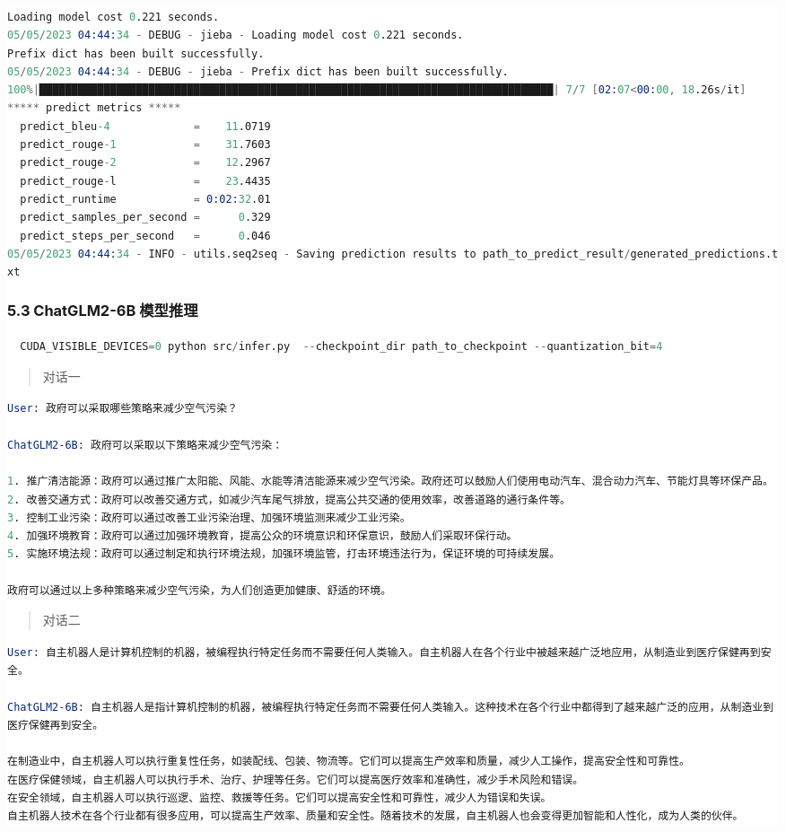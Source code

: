 ```s
Loading model cost 0.221 seconds.
05/05/2023 04:44:34 - DEBUG - jieba - Loading model cost 0.221 seconds.
Prefix dict has been built successfully.
05/05/2023 04:44:34 - DEBUG - jieba - Prefix dict has been built successfully.
100%|████████████████████████████████████████████████████████████████████████████████| 7/7 [02:07<00:00, 18.26s/it]
***** predict metrics *****
  predict_bleu-4             =    11.0719
  predict_rouge-1            =    31.7603
  predict_rouge-2            =    12.2967
  predict_rouge-l            =    23.4435
  predict_runtime            = 0:02:32.01
  predict_samples_per_second =      0.329
  predict_steps_per_second   =      0.046
05/05/2023 04:44:34 - INFO - utils.seq2seq - Saving prediction results to path_to_predict_result/generated_predictions.txt

```

### 5.3 ChatGLM2-6B 模型推理

```s
  CUDA_VISIBLE_DEVICES=0 python src/infer.py  --checkpoint_dir path_to_checkpoint --quantization_bit=4
```

> 对话一
```s
User: 政府可以采取哪些策略来减少空气污染？

ChatGLM2-6B: 政府可以采取以下策略来减少空气污染：

1. 推广清洁能源：政府可以通过推广太阳能、风能、水能等清洁能源来减少空气污染。政府还可以鼓励人们使用电动汽车、混合动力汽车、节能灯具等环保产品。
2. 改善交通方式：政府可以改善交通方式，如减少汽车尾气排放，提高公共交通的使用效率，改善道路的通行条件等。
3. 控制工业污染：政府可以通过改善工业污染治理、加强环境监测来减少工业污染。
4. 加强环境教育：政府可以通过加强环境教育，提高公众的环境意识和环保意识，鼓励人们采取环保行动。
5. 实施环境法规：政府可以通过制定和执行环境法规，加强环境监管，打击环境违法行为，保证环境的可持续发展。

政府可以通过以上多种策略来减少空气污染，为人们创造更加健康、舒适的环境。
```

> 对话二
```s
User: 自主机器人是计算机控制的机器，被编程执行特定任务而不需要任何人类输入。自主机器人在各个行业中被越来越广泛地应用，从制造业到医疗保健再到安全。

ChatGLM2-6B: 自主机器人是指计算机控制的机器，被编程执行特定任务而不需要任何人类输入。这种技术在各个行业中都得到了越来越广泛的应用，从制造业到医疗保健再到安全。

在制造业中，自主机器人可以执行重复性任务，如装配线、包装、物流等。它们可以提高生产效率和质量，减少人工操作，提高安全性和可靠性。
在医疗保健领域，自主机器人可以执行手术、治疗、护理等任务。它们可以提高医疗效率和准确性，减少手术风险和错误。
在安全领域，自主机器人可以执行巡逻、监控、救援等任务。它们可以提高安全性和可靠性，减少人为错误和失误。
自主机器人技术在各个行业都有很多应用，可以提高生产效率、质量和安全性。随着技术的发展，自主机器人也会变得更加智能和人性化，成为人类的伙伴。
```
